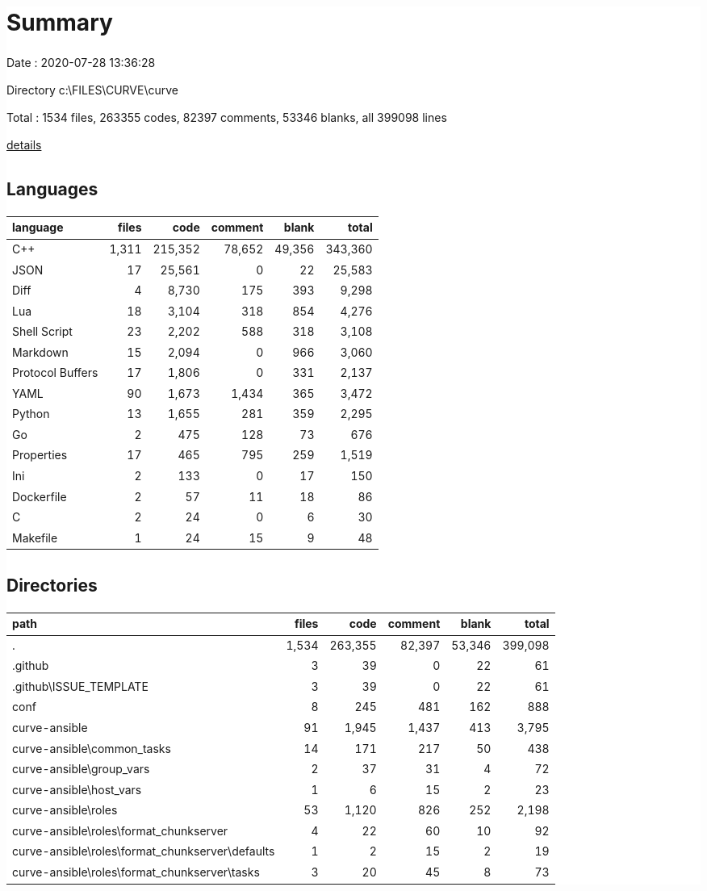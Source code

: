 # Summary

Date : 2020-07-28 13:36:28

Directory c:\FILES\CURVE\curve

Total : 1534 files,  263355 codes, 82397 comments, 53346 blanks, all 399098 lines

[details](details.md)

## Languages
| language | files | code | comment | blank | total |
| :--- | ---: | ---: | ---: | ---: | ---: |
| C++ | 1,311 | 215,352 | 78,652 | 49,356 | 343,360 |
| JSON | 17 | 25,561 | 0 | 22 | 25,583 |
| Diff | 4 | 8,730 | 175 | 393 | 9,298 |
| Lua | 18 | 3,104 | 318 | 854 | 4,276 |
| Shell Script | 23 | 2,202 | 588 | 318 | 3,108 |
| Markdown | 15 | 2,094 | 0 | 966 | 3,060 |
| Protocol Buffers | 17 | 1,806 | 0 | 331 | 2,137 |
| YAML | 90 | 1,673 | 1,434 | 365 | 3,472 |
| Python | 13 | 1,655 | 281 | 359 | 2,295 |
| Go | 2 | 475 | 128 | 73 | 676 |
| Properties | 17 | 465 | 795 | 259 | 1,519 |
| Ini | 2 | 133 | 0 | 17 | 150 |
| Dockerfile | 2 | 57 | 11 | 18 | 86 |
| C | 2 | 24 | 0 | 6 | 30 |
| Makefile | 1 | 24 | 15 | 9 | 48 |

## Directories
| path | files | code | comment | blank | total |
| :--- | ---: | ---: | ---: | ---: | ---: |
| . | 1,534 | 263,355 | 82,397 | 53,346 | 399,098 |
| .github | 3 | 39 | 0 | 22 | 61 |
| .github\ISSUE_TEMPLATE | 3 | 39 | 0 | 22 | 61 |
| conf | 8 | 245 | 481 | 162 | 888 |
| curve-ansible | 91 | 1,945 | 1,437 | 413 | 3,795 |
| curve-ansible\common_tasks | 14 | 171 | 217 | 50 | 438 |
| curve-ansible\group_vars | 2 | 37 | 31 | 4 | 72 |
| curve-ansible\host_vars | 1 | 6 | 15 | 2 | 23 |
| curve-ansible\roles | 53 | 1,120 | 826 | 252 | 2,198 |
| curve-ansible\roles\format_chunkserver | 4 | 22 | 60 | 10 | 92 |
| curve-ansible\roles\format_chunkserver\defaults | 1 | 2 | 15 | 2 | 19 |
| curve-ansible\roles\format_chunkserver\tasks | 3 | 20 | 45 | 8 | 73 |